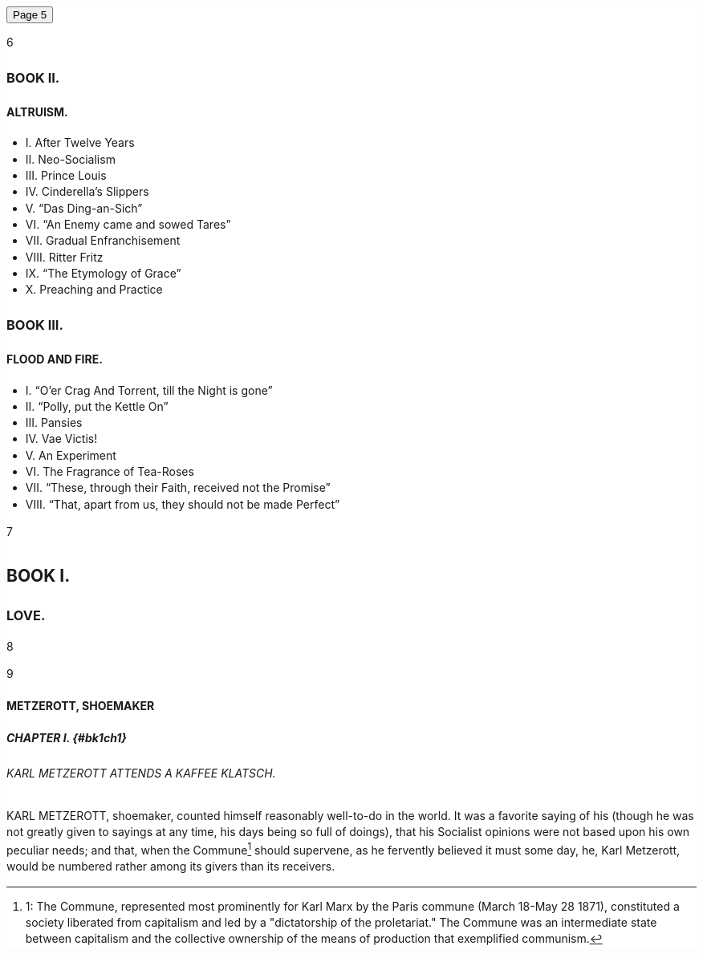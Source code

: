 <button class="btn btn-secondary btn-lg iframebutton" id="b4" data-src="https://archive.org/stream/metzerottshoe00woodrich#page/n8/mode/1up" onclick="loadFrame(this)" data-iframe="frame4">Page 5</button> 
<iframe style="display: none" id="frame4" scrolling="no" frameborder="0" webkitallowfullscreen="true" mozallowfullscreen="true" allowfullscreen></iframe>

<p class="pagenum">6</p>
  
### BOOK II.

#### ALTRUISM.

* I. After Twelve Years
* II. Neo-Socialism
* III. Prince Louis
* IV. Cinderella’s Slippers
* V. “Das Ding-an-Sich”
* VI. “An Enemy came and sowed Tares”
* VII. Gradual Enfranchisement
* VIII. Ritter Fritz
* IX. “The Etymology of Grace”
* X. Preaching and Practice
  
### BOOK III.

#### FLOOD AND FIRE.

* I. “O’er Crag And Torrent, till the Night is gone”
* II. “Polly, put the Kettle On”
* III. Pansies
* IV. Vae Victis!
* V. An Experiment
* VI. The Fragrance of Tea-Roses
* VII. “These, through their Faith, received not the Promise”
* VIII. “That, apart from us, they should not be made Perfect”

<p class="pagenum">7</p>
  
## BOOK I.

### LOVE.

<p class="pagenum">8</p>
<p class="pagenum">9</p>

#### METZEROTT, SHOEMAKER

##### CHAPTER I. {#bk1ch1}

###### KARL METZEROTT ATTENDS A KAFFEE KLATSCH.

KARL METZEROTT, shoemaker, counted himself reasonably well-to-do in the world. It was a favorite saying of his (though he was not greatly given to sayings at any time, his days being so full of doings), that his Socialist opinions were not based upon his own peculiar needs; and that, when the Commune[^1] should supervene, as he fervently believed it must some day, he, Karl Metzerott, would be numbered rather among its givers than its receivers.


[^Luke]: Luke 13:10. Jesus heals a woman thus afflicted, who is aged eighteen rather than sixty, like Frau Metzerott.
[^Aenchen]: Transliteration of *hähnchen* (German), chicken, here used as a diminutive.
[^Mutter]: Mother (diminutive; German).
[^1]: 1: The Commune, represented most prominently for Karl Marx by the Paris commune (March 18-May 28 1871), constituted a society liberated from capitalism and led by a "dictatorship of the proletariat." The Commune was an intermediate state between capitalism and the collective ownership of the means of production that exemplified communism.
[^2]: 2: In the German folktale-Romance Undine, by Friedrich de la Motte Fouqué (1811), the knight (Ritter is German for “knight”) Huldbrand encounters the water-sprite Undine in  the Enchanted Forest, falls in love with her, and marries her, under the condition that she be permitted to return to her mermaid shape on Saturdays. The novella was widely translated during the 19th century and adapted for the ballet and the opera. 
[^3]: 3: Colors associated with the tribe of Levi. 
[^4]: 4: Plattdeutsch, or Low German, was the predominant form of German spoken in the northern regions and the language associated with trade and commerce. High German, associated with the southern regions, became the predominant dialect spoken by educated  Germans. 
[^5]: Diminutive of Karl. 
[^6]: "And you, dear heaven!” (German). 
[^7]: “Ah, Lord God!” (German). 
[^8]: Diminutive of Anna. 
[^9]: Little mother (German). 
[^10]: Darling (German). 
[^11]: 11: Fundamentally; basically (French). 
[^12]: Men (German). 
[^13]: Guests (French). 
[^14]: Vanity of vanities (Latin). 
[^15]: Term used to denote a belief in logic and reason as the basis of truth; frequently indicating secularism, atheism, or agnosticism. 
[^16]: Dancing girls (German). 
[^17]: The Wild Huntsman, also known as Wod or Wodan, leader of the army of the underworld, was documented in Jacob Grimm’s *Deutsche Mythologie* (*German Mythology*, 1835) and is also depicted in Felicia Hemans’s “The Wild Huntsman” (1823).  
[^18]: Isn’t that so? (German).
[^Donnerwetter]: Literally, "thunder weather" (German); a mild expletive, e.g., "by thunder," "tarnation."
[^honors]: Woods refers to various ways the honor of office is bestowed: the investiture of robes onto a bishop or a pallium upon an archbishop upon their appointment to rank, and the casting of a handkerchief from a medieval lady to a knight as a mark of her favor.
[^seizin]: Legal or designated possession, frequently of land.
[^gewiss]: Yes, certainly (German).
[^sangerfest]: German men's singing groups (*Saengerbunds*) formed in Germany in the early nineteenth century and were closely followed by German-American communities in the United States. Annual *Saengerfests*, or singing festivals, pitted different groups against one another in competition and drew hundreds, sometimes thousands, of participants through the early twentieth century. The *Saengerfests* became popular entertainments outside the German-American community, and continue to be organized to this day. Their popularity diminished as a result of anti-German sentiment fomented during both World War I and World War II.
[^redriding]: Little Red Riding Hood.
[^vengeance]: Psalms 109:1-20.
[^inflation]: During the Civil War, the economy of the Confederacy was destroyed as a result of the unchecked printing of currency, which caused rampant inflation that rendered Confederate banknotes practically worthless.
[^tailor]: Tailors through the twentieth century sat cross-legged on tables in front of windows, to take advantage of the light and also to keep fabric off of floors and other work surfaces. The [Put This On](https://putthison.com/savile-row-1957-my-friend-crimsonsox-found-some/) website has several photographs of tailors on London's famed Savile Row engaging in this practice.
